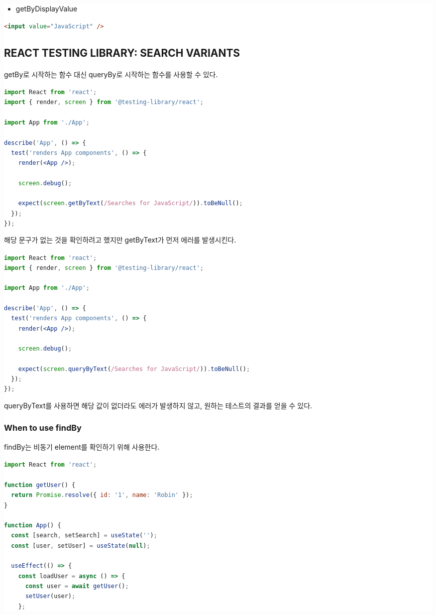 - getByDisplayValue

```html
<input value="JavaScript" />
```

## REACT TESTING LIBRARY: SEARCH VARIANTS

getBy로 시작하는 함수 대신 queryBy로 시작하는 함수를 사용할 수 있다.

```jsx
import React from 'react';
import { render, screen } from '@testing-library/react';

import App from './App';

describe('App', () => {
  test('renders App components', () => {
    render(<App />);

    screen.debug();

    expect(screen.getByText(/Searches for JavaScript/)).toBeNull();
  });
});
```

해당 문구가 없는 것을 확인하려고 했지만 getByText가 먼저 에러를 발생시킨다.

```jsx
import React from 'react';
import { render, screen } from '@testing-library/react';

import App from './App';

describe('App', () => {
  test('renders App components', () => {
    render(<App />);

    screen.debug();

    expect(screen.queryByText(/Searches for JavaScript/)).toBeNull();
  });
});
```

queryByText를 사용하면 해당 값이 없더라도 에러가 발생하지 않고, 원하는 테스트의 결과를 얻을 수 있다.

### When to use findBy

findBy는 비동기 element를 확인하기 위해 사용한다.

```jsx
import React from 'react';

function getUser() {
  return Promise.resolve({ id: '1', name: 'Robin' });
}

function App() {
  const [search, setSearch] = useState('');
  const [user, setUser] = useState(null);

  useEffect(() => {
    const loadUser = async () => {
      const user = await getUser();
      setUser(user);
    };
```